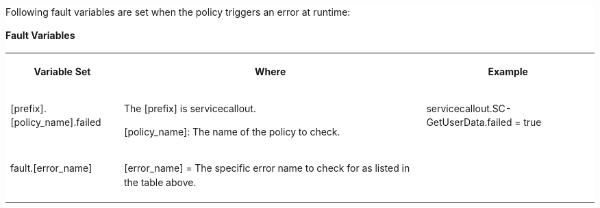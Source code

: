 Following fault variables are set when the policy triggers an error at runtime:

**Fault Variables**


<table>
<tr>
<th valign="top">

Variable Set



</th>
<th valign="top">

Where



</th>
<th valign="top">

Example



</th>
</tr>
<tr>
<td valign="top">

\[prefix\].\[policy\_name\].failed



</td>
<td valign="top">

The \[prefix\] is servicecallout.

\[policy\_name\]: The name of the policy to check.



</td>
<td valign="top">

servicecallout.SC-GetUserData.failed = true



</td>
</tr>
<tr>
<td valign="top">

fault.\[error\_name\]



</td>
<td valign="top">

\[error\_name\] = The specific error name to check for as listed in the table above.
